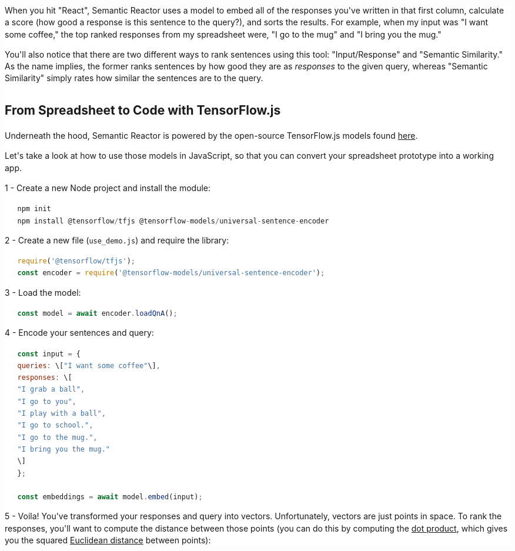 When you hit "React", Semantic Reactor uses a model to embed all of the responses you've written in that first column, calculate a score (how good a response is this sentence to the query?), and sorts the results. For example, when my input was "I want some coffee," the top ranked responses from my spreadsheet were, "I go to the mug" and "I bring you the mug."

You'll also notice that there are two different ways to rank sentences using this tool: "Input/Response" and "Semantic Similarity." As the name implies, the former ranks sentences by how good they are as _responses_ to the given query, whereas "Semantic Similarity" simply rates how similar the sentences are to the query.

## From Spreadsheet to Code with TensorFlow.js

Underneath the hood, Semantic Reactor is powered by the open-source TensorFlow.js models found [here](https://www.npmjs.com/package/@tensorflow-models/universal-sentence-encoder).

Let's take a look at how to use those models in JavaScript, so that you can convert your spreadsheet prototype into a working app.

1 - Create a new Node project and install the module:

```js
   npm init
   npm install @tensorflow/tfjs @tensorflow-models/universal-sentence-encoder
```

2 - Create a new file (`use_demo.js`) and require the library:

```js
   require('@tensorflow/tfjs');
   const encoder = require('@tensorflow-models/universal-sentence-encoder');
```

3 - Load the model:

```js
   const model = await encoder.loadQnA();
```

4 - Encode your sentences and query:

```js
   const input = {
   queries: \["I want some coffee"\],
   responses: \[
   "I grab a ball",
   "I go to you",
   "I play with a ball",
   "I go to school.",
   "I go to the mug.",
   "I bring you the mug."
   \]
   };

   const embeddings = await model.embed(input);
```

5 - Voila! You've transformed your responses and query into vectors. Unfortunately, vectors are just points in space. To rank the responses, you'll want to compute the distance between those points (you can do this by computing the [dot product](https://www.mathsisfun.com/algebra/vectors-dot-product.html), which gives you the squared [Euclidean distance](https://en.wikipedia.org/wiki/Euclidean_distance#:\~:text=In%20mathematics%2C%20the%20Euclidean%20distance,metric%20as%20the%20Pythagorean%20metric.) between points):
